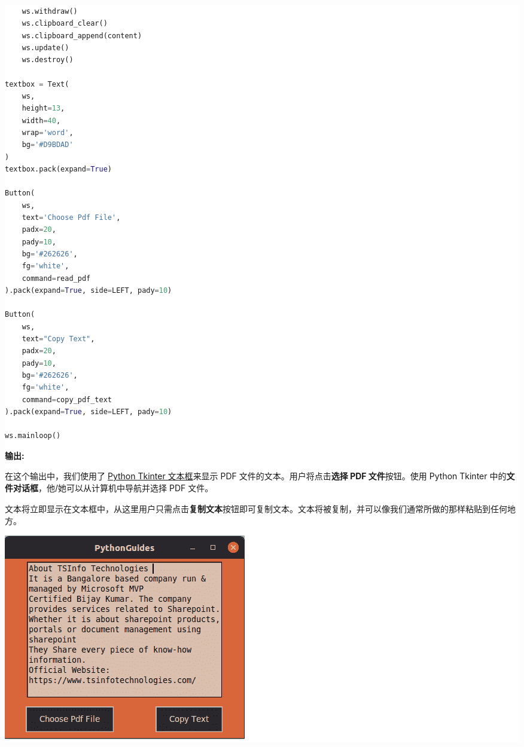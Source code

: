 ```py
    ws.withdraw()
    ws.clipboard_clear()
    ws.clipboard_append(content)
    ws.update()
    ws.destroy()

textbox = Text(
    ws,
    height=13,
    width=40,
    wrap='word',
    bg='#D9BDAD'
)
textbox.pack(expand=True)

Button(
    ws,
    text='Choose Pdf File',
    padx=20,
    pady=10,
    bg='#262626',
    fg='white',
    command=read_pdf
).pack(expand=True, side=LEFT, pady=10)

Button(
    ws,
    text="Copy Text",
    padx=20,
    pady=10,
    bg='#262626',
    fg='white',
    command=copy_pdf_text
).pack(expand=True, side=LEFT, pady=10)

ws.mainloop() 
```

**输出:**

在这个输出中，我们使用了 [Python Tkinter 文本框](https://pythonguides.com/python-tkinter-to-display-data-in-textboxes/)来显示 PDF 文件的文本。用户将点击**选择 PDF 文件**按钮。使用 Python Tkinter 中的**文件对话框**，他/她可以从计算机中导航并选择 PDF 文件。

文本将立即显示在文本框中，从这里用户只需点击**复制文本**按钮即可复制文本。文本将被复制，并可以像我们通常所做的那样粘贴到任何地方。

![Python tkinter copy Pdf](img/43817b91d5927a5160637a6120ed06ee.png "Python tkinter copy Pdf 1")
